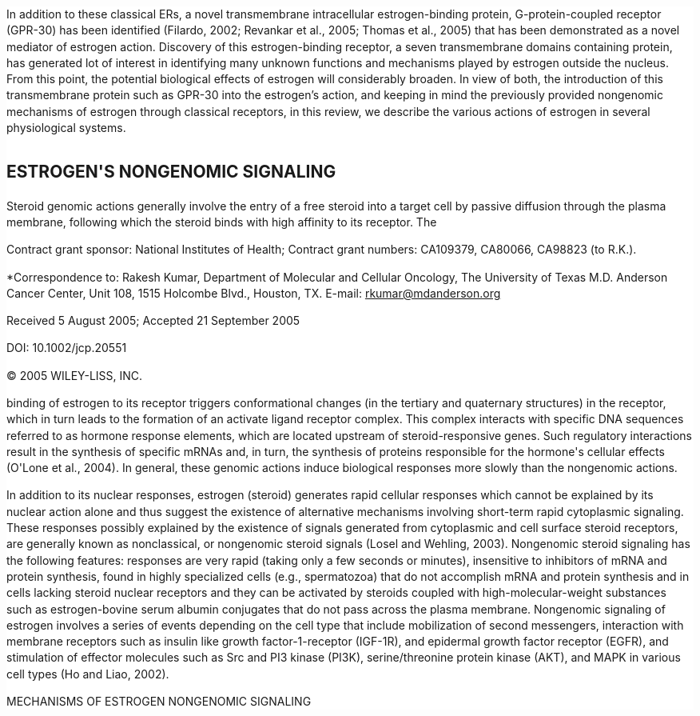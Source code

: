 In addition to these classical ERs, a novel transmembrane intracellular estrogen-binding protein, G-protein-coupled receptor (GPR-30) has been identified (Filardo, 2002; Revankar et al., 2005; Thomas et al., 2005) that has been demonstrated as a novel mediator of estrogen action. Discovery of this estrogen-binding receptor, a seven transmembrane domains containing protein, has generated lot of interest in identifying many unknown functions and mechanisms played by estrogen outside the nucleus. From this point, the potential biological effects of estrogen will considerably broaden. In view of both, the introduction of this transmembrane protein such as GPR-30 into the estrogen’s action, and keeping in mind the previously provided nongenomic mechanisms of estrogen through classical receptors, in this review, we describe the various actions of estrogen in several physiological systems.

## ESTROGEN'S NONGENOMIC SIGNALING

Steroid genomic actions generally involve the entry of a free steroid into a target cell by passive diffusion through the plasma membrane, following which the steroid binds with high affinity to its receptor. The

Contract grant sponsor: National Institutes of Health; Contract grant numbers: CA109379, CA80066, CA98823 (to R.K.).

*Correspondence to: Rakesh Kumar, Department of Molecular and Cellular Oncology, The University of Texas M.D. Anderson Cancer Center, Unit 108, 1515 Holcombe Blvd., Houston, TX. E-mail: rkumar@mdanderson.org

Received 5 August 2005; Accepted 21 September 2005

DOI: 10.1002/jcp.20551

© 2005 WILEY-LISS, INC.

binding of estrogen to its receptor triggers conformational changes (in the tertiary and quaternary structures) in the receptor, which in turn leads to the formation of an activate ligand receptor complex. This complex interacts with specific DNA sequences referred to as hormone response elements, which are located upstream of steroid-responsive genes. Such regulatory interactions result in the synthesis of specific mRNAs and, in turn, the synthesis of proteins responsible for the hormone's cellular effects (O'Lone et al., 2004). In general, these genomic actions induce biological responses more slowly than the nongenomic actions.

In addition to its nuclear responses, estrogen (steroid) generates rapid cellular responses which cannot be explained by its nuclear action alone and thus suggest the existence of alternative mechanisms involving short-term rapid cytoplasmic signaling. These responses possibly explained by the existence of signals generated from cytoplasmic and cell surface steroid receptors, are generally known as nonclassical, or nongenomic steroid signals (Losel and Wehling, 2003). Nongenomic steroid signaling has the following features: responses are very rapid (taking only a few seconds or minutes), insensitive to inhibitors of mRNA and protein synthesis, found in highly specialized cells (e.g., spermatozoa) that do not accomplish mRNA and protein synthesis and in cells lacking steroid nuclear receptors and they can be activated by steroids coupled with high-molecular-weight substances such as estrogen-bovine serum albumin conjugates that do not pass across the plasma membrane. Nongenomic signaling of estrogen involves a series of events depending on the cell type that include mobilization of second messengers, interaction with membrane receptors such as insulin like growth factor-1-receptor (IGF-1R), and epidermal growth factor receptor (EGFR), and stimulation of effector molecules such as Src and PI3 kinase (PI3K), serine/threonine protein kinase (AKT), and MAPK in various cell types (Ho and Liao, 2002).

MECHANISMS OF ESTROGEN NONGENOMIC SIGNALING
